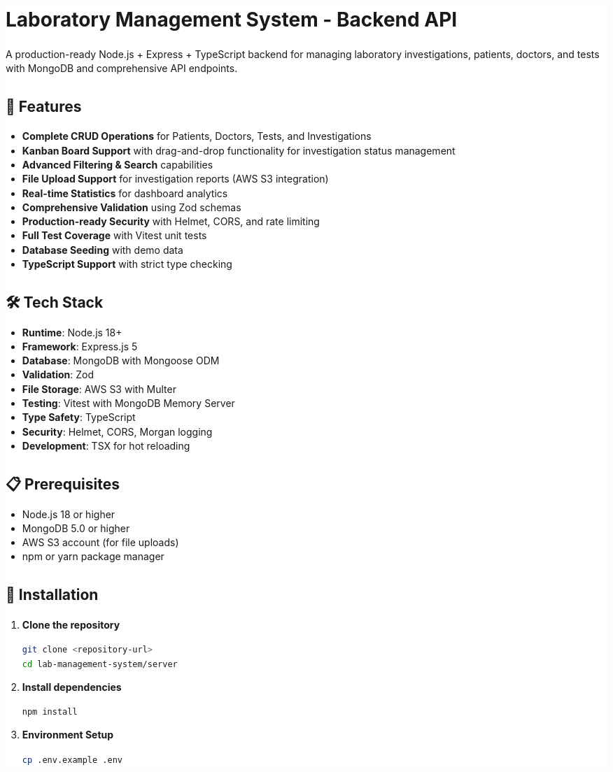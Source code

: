 # Laboratory Management System - Backend API

A production-ready Node.js + Express + TypeScript backend for managing laboratory investigations, patients, doctors, and tests with MongoDB and comprehensive API endpoints.

## 🚀 Features

- **Complete CRUD Operations** for Patients, Doctors, Tests, and Investigations
- **Kanban Board Support** with drag-and-drop functionality for investigation status management
- **Advanced Filtering & Search** capabilities
- **File Upload Support** for investigation reports (AWS S3 integration)
- **Real-time Statistics** for dashboard analytics
- **Comprehensive Validation** using Zod schemas
- **Production-ready Security** with Helmet, CORS, and rate limiting
- **Full Test Coverage** with Vitest unit tests
- **Database Seeding** with demo data
- **TypeScript Support** with strict type checking

## 🛠️ Tech Stack

- **Runtime**: Node.js 18+
- **Framework**: Express.js 5
- **Database**: MongoDB with Mongoose ODM
- **Validation**: Zod
- **File Storage**: AWS S3 with Multer
- **Testing**: Vitest with MongoDB Memory Server
- **Type Safety**: TypeScript
- **Security**: Helmet, CORS, Morgan logging
- **Development**: TSX for hot reloading

## 📋 Prerequisites

- Node.js 18 or higher
- MongoDB 5.0 or higher
- AWS S3 account (for file uploads)
- npm or yarn package manager

## 🔧 Installation

1. **Clone the repository**
   ```bash
   git clone <repository-url>
   cd lab-management-system/server
   ```

2. **Install dependencies**
   ```bash
   npm install
   ```

3. **Environment Setup**
   ```bash
   cp .env.example .env
   ```
   
